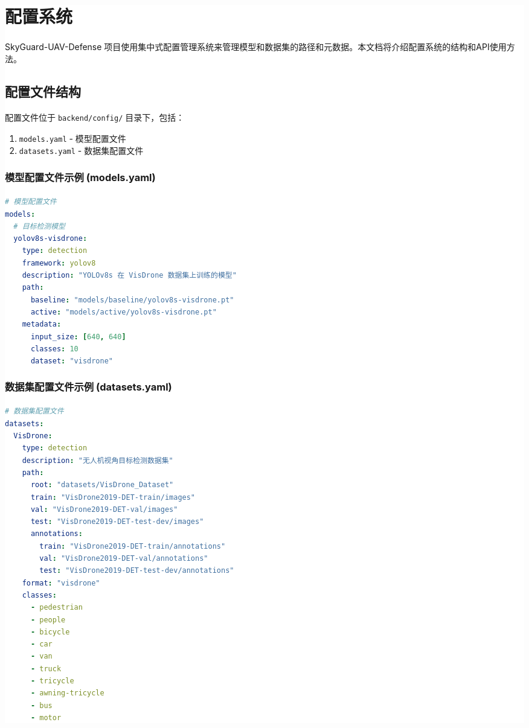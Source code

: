 # 配置系统

SkyGuard-UAV-Defense 项目使用集中式配置管理系统来管理模型和数据集的路径和元数据。本文档将介绍配置系统的结构和API使用方法。

## 配置文件结构

配置文件位于 `backend/config/` 目录下，包括：

1. `models.yaml` - 模型配置文件
2. `datasets.yaml` - 数据集配置文件

### 模型配置文件示例 (models.yaml)

```yaml
# 模型配置文件
models:
  # 目标检测模型
  yolov8s-visdrone:
    type: detection
    framework: yolov8
    description: "YOLOv8s 在 VisDrone 数据集上训练的模型"
    path:
      baseline: "models/baseline/yolov8s-visdrone.pt"
      active: "models/active/yolov8s-visdrone.pt"
    metadata:
      input_size: [640, 640]
      classes: 10
      dataset: "visdrone"
```

### 数据集配置文件示例 (datasets.yaml)

```yaml
# 数据集配置文件
datasets:
  VisDrone:
    type: detection
    description: "无人机视角目标检测数据集"
    path:
      root: "datasets/VisDrone_Dataset"
      train: "VisDrone2019-DET-train/images"
      val: "VisDrone2019-DET-val/images"
      test: "VisDrone2019-DET-test-dev/images"
      annotations: 
        train: "VisDrone2019-DET-train/annotations"
        val: "VisDrone2019-DET-val/annotations"
        test: "VisDrone2019-DET-test-dev/annotations"
    format: "visdrone"
    classes:
      - pedestrian
      - people
      - bicycle
      - car
      - van
      - truck
      - tricycle
      - awning-tricycle
      - bus
      - motor
```
